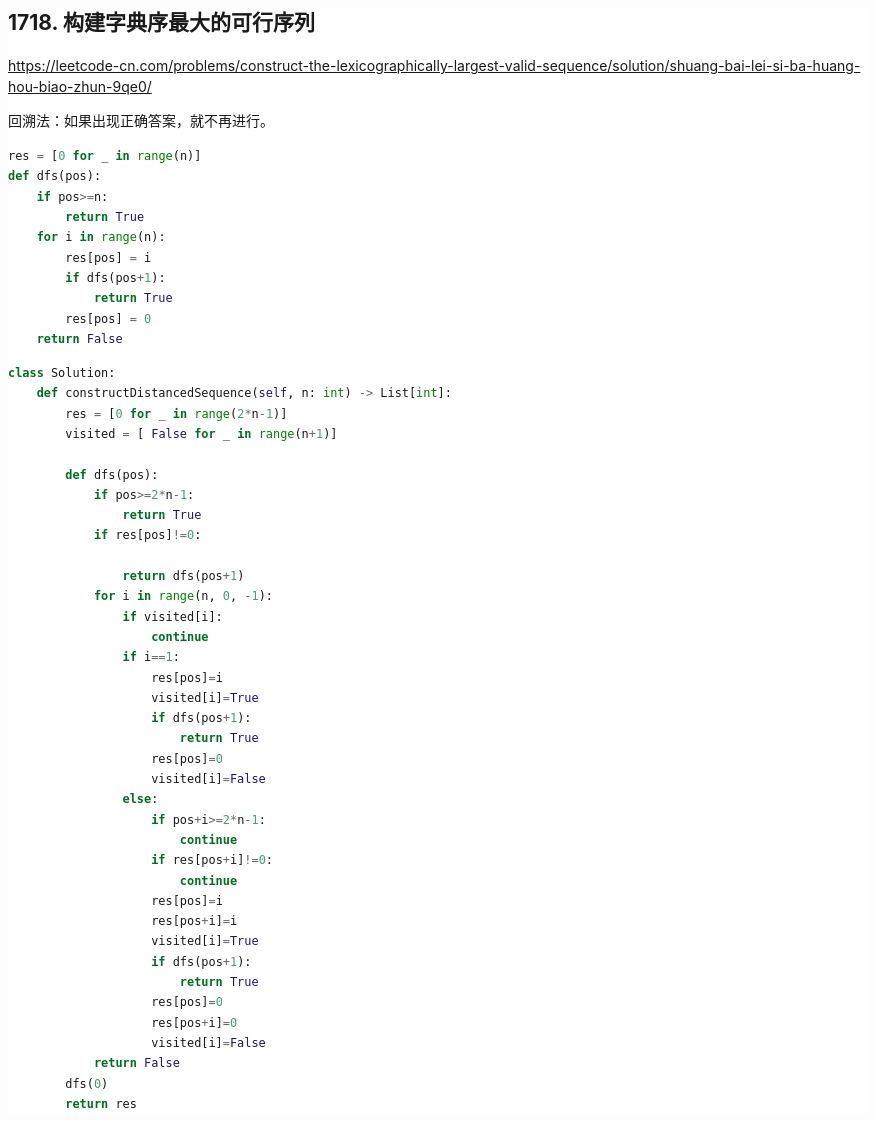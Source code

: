 ## 1718. 构建字典序最大的可行序列

https://leetcode-cn.com/problems/construct-the-lexicographically-largest-valid-sequence/solution/shuang-bai-lei-si-ba-huang-hou-biao-zhun-9qe0/

回溯法：如果出现正确答案，就不再进行。

```python
res = [0 for _ in range(n)]
def dfs(pos):
    if pos>=n:
        return True
    for i in range(n):
        res[pos] = i
        if dfs(pos+1):
            return True
        res[pos] = 0
    return False
```

```python
class Solution:
    def constructDistancedSequence(self, n: int) -> List[int]:
        res = [0 for _ in range(2*n-1)]
        visited = [ False for _ in range(n+1)]
  
        def dfs(pos):
            if pos>=2*n-1:
                return True
            if res[pos]!=0:
        
                return dfs(pos+1)
            for i in range(n, 0, -1):
                if visited[i]:
                    continue
                if i==1:
                    res[pos]=i
                    visited[i]=True
                    if dfs(pos+1):
                        return True
                    res[pos]=0
                    visited[i]=False
                else:
                    if pos+i>=2*n-1:
                        continue
                    if res[pos+i]!=0:
                        continue
                    res[pos]=i
                    res[pos+i]=i
                    visited[i]=True
                    if dfs(pos+1):
                        return True
                    res[pos]=0
                    res[pos+i]=0
                    visited[i]=False
            return False
        dfs(0)
        return res

```
